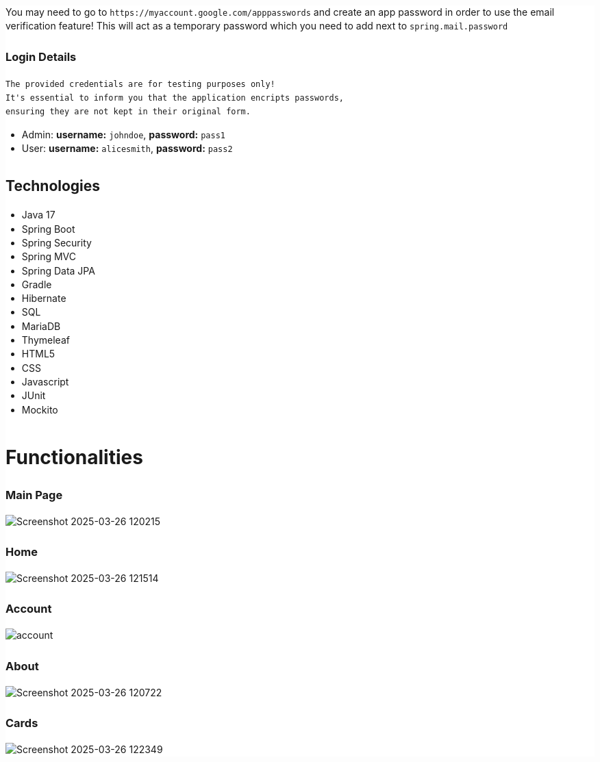 You may need to go to `https://myaccount.google.com/apppasswords` and create an app password in order to use the email verification feature! This will act as a temporary password which you need to add next to `spring.mail.password`

### Login Details
    The provided credentials are for testing purposes only!
    It's essential to inform you that the application encripts passwords, 
    ensuring they are not kept in their original form.

- Admin:  **username:** `johndoe`, **password:** `pass1`
- User:  **username:** `alicesmith`, **password:** `pass2`

## Technologies
- Java 17
- Spring Boot
- Spring Security
- Spring MVC
- Spring Data JPA
- Gradle
- Hibernate
- SQL
- MariaDB
- Thymeleaf
- HTML5
- CSS
- Javascript
- JUnit
- Mockito

# Functionalities

### Main Page
<img width="1894" alt="Screenshot 2025-03-26 120215" src="https://github.com/user-attachments/assets/4eb87552-4b9e-40e6-8dfa-7a3514af4ebb" />

### Home 
<img width="1910" alt="Screenshot 2025-03-26 121514" src="https://github.com/user-attachments/assets/e9fc6182-f4b8-42d7-8bc9-93ddc88347f2" />

### Account
<img width="1230" alt="account" src="https://github.com/user-attachments/assets/3ef456b4-b031-46de-9922-c6af66b5f114" />

### About
<img width="1891" alt="Screenshot 2025-03-26 120722" src="https://github.com/user-attachments/assets/39cece2f-58bd-4dd9-9aeb-e2bf74c59b6d" />

### Cards
<img width="1910" alt="Screenshot 2025-03-26 122349" src="https://github.com/user-attachments/assets/333b2bca-aa81-4300-b7eb-397d634e5c0f" />
